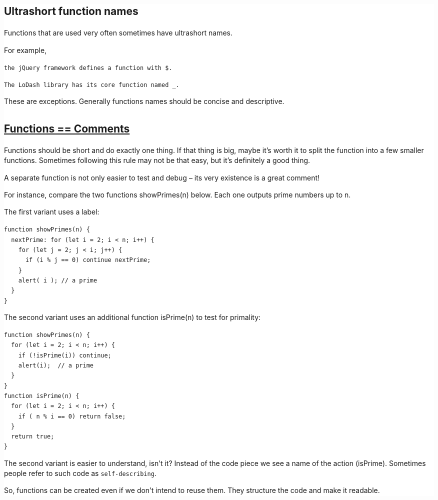 
## Ultrashort function names

Functions that are used very often sometimes have ultrashort names.

For example, 

`the jQuery framework defines a function with $.` 

`The LoDash library has its core function named _.`

These are exceptions. Generally functions names should be concise and descriptive.

## [Functions == Comments](https://javascript.info/function-basics#functions-comments)

Functions should be short and do exactly one thing. If that thing is big, maybe it’s worth it to split the function into a few smaller functions. Sometimes following this rule may not be that easy, but it’s definitely a good thing.

A separate function is not only easier to test and debug – its very existence is a great comment!

For instance, compare the two functions showPrimes(n) below. Each one outputs prime numbers up to n.

The first variant uses a label:

	function showPrimes(n) {
	  nextPrime: for (let i = 2; i < n; i++) {
	    for (let j = 2; j < i; j++) {
	      if (i % j == 0) continue nextPrime;
	    }
	    alert( i ); // a prime
	  }
	}

The second variant uses an additional function isPrime(n) to test for primality:

	function showPrimes(n) {
	  for (let i = 2; i < n; i++) {
	    if (!isPrime(i)) continue;
	    alert(i);  // a prime
	  }
	}
	function isPrime(n) {
	  for (let i = 2; i < n; i++) {
	    if ( n % i == 0) return false;
	  }
	  return true;
	}

The second variant is easier to understand, isn’t it? Instead of the code piece we see a name of the action (isPrime). Sometimes people refer to such code as `self-describing`.

So, functions can be created even if we don’t intend to reuse them. They structure the code and make it readable.